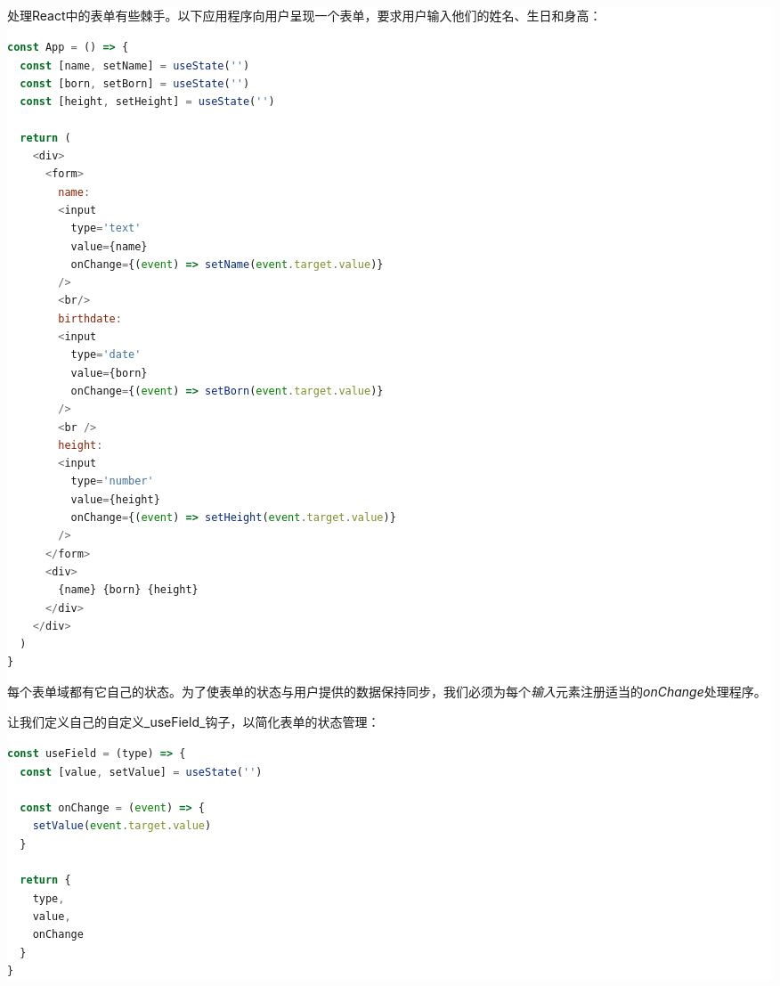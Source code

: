 
处理React中的表单有些棘手。以下应用程序向用户呈现一个表单，要求用户输入他们的姓名、生日和身高：

```js
const App = () => {
  const [name, setName] = useState('')
  const [born, setBorn] = useState('')
  const [height, setHeight] = useState('')

  return (
    <div>
      <form>
        name:
        <input
          type='text'
          value={name}
          onChange={(event) => setName(event.target.value)}
        />
        <br/>
        birthdate:
        <input
          type='date'
          value={born}
          onChange={(event) => setBorn(event.target.value)}
        />
        <br />
        height:
        <input
          type='number'
          value={height}
          onChange={(event) => setHeight(event.target.value)}
        />
      </form>
      <div>
        {name} {born} {height}
      </div>
    </div>
  )
}
```


每个表单域都有它自己的状态。为了使表单的状态与用户提供的数据保持同步，我们必须为每个<i>输入</i>元素注册适当的<i>onChange</i>处理程序。


让我们定义自己的自定义_useField_钩子，以简化表单的状态管理：

```js
const useField = (type) => {
  const [value, setValue] = useState('')

  const onChange = (event) => {
    setValue(event.target.value)
  }

  return {
    type,
    value,
    onChange
  }
}
```
